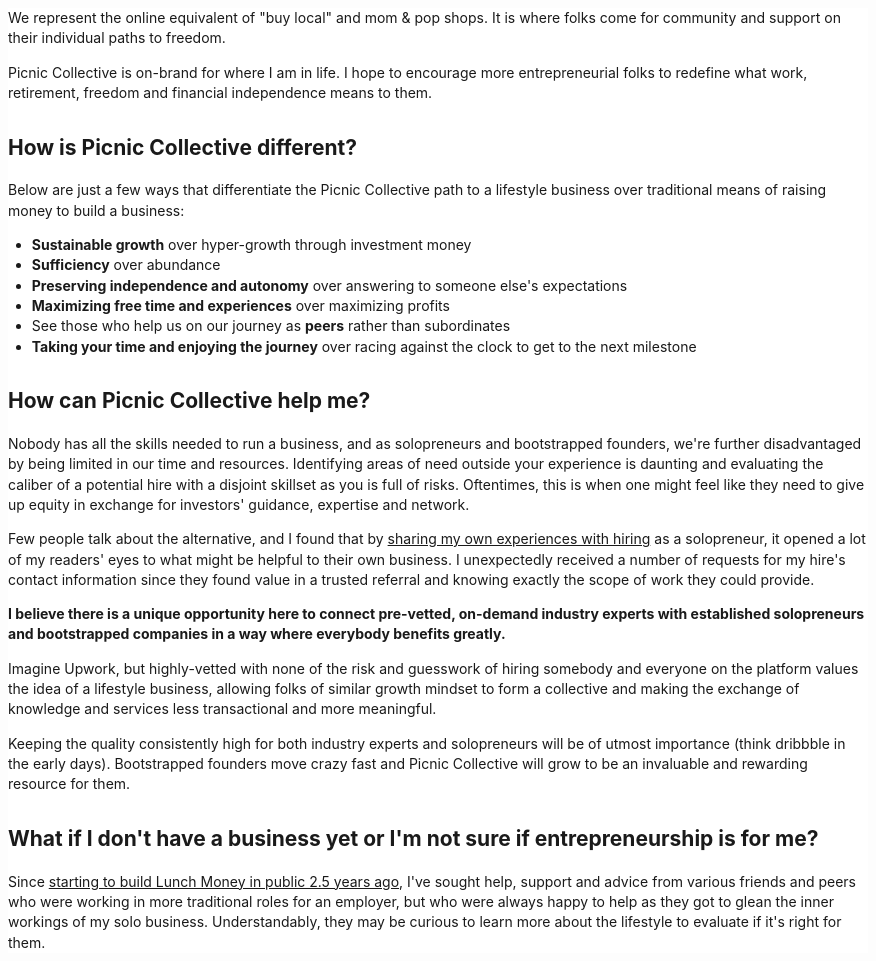 We represent the online equivalent of "buy local" and mom & pop shops. It is where folks come for community and support on their individual paths to freedom.

Picnic Collective is on-brand for where I am in life. I hope to encourage more entrepreneurial folks to redefine what work, retirement, freedom and financial independence means to them.

## How is Picnic Collective different?

Below are just a few ways that differentiate the Picnic Collective path to a lifestyle business over traditional means of raising money to build a business:

* **Sustainable growth** over hyper-growth through investment money
* **Sufficiency** over abundance
* **Preserving independence and autonomy** over answering to someone else's expectations
* **Maximizing free time and experiences** over maximizing profits
* See those who help us on our journey as **peers** rather than subordinates
* **Taking your time and enjoying the journey** over racing against the clock to get to the next milestone

## How can Picnic Collective help me?

Nobody has all the skills needed to run a business, and as solopreneurs and bootstrapped founders, we're further disadvantaged by being limited in our time and resources. Identifying areas of need outside your experience is daunting and evaluating the caliber of a potential hire with a disjoint skillset as you is full of risks. Oftentimes, this is when one might feel like they need to give up equity in exchange for investors' guidance, expertise and network.

Few people talk about the alternative, and I found that by [sharing my own experiences with hiring](https://lunchbag.ca/feb-weekly-3/) as a solopreneur, it opened a lot of my readers' eyes to what might be helpful to their own business. I unexpectedly received a number of requests for my hire's contact information since they found value in a trusted referral and knowing exactly the scope of work they could provide.

**I believe there is a unique opportunity here to connect pre-vetted, on-demand industry experts with established solopreneurs and bootstrapped companies in a way where everybody benefits greatly.**

Imagine Upwork, but highly-vetted with none of the risk and guesswork of hiring somebody and everyone on the platform values the idea of a lifestyle business, allowing folks of similar growth mindset to form a collective and making the exchange of knowledge and services less transactional and more meaningful.

Keeping the quality consistently high for both industry experts and solopreneurs will be of utmost importance (think dribbble in the early days). Bootstrapped founders move crazy fast and Picnic Collective will grow to be an invaluable and rewarding resource for them.

## What if I don't have a business yet or I'm not sure if entrepreneurship is for me?

Since [starting to build Lunch Money in public 2.5 years ago](https://lunchbag.ca/lunch-money/), I've sought help, support and advice from various friends and peers who were working in more traditional roles for an employer, but who were always happy to help as they got to glean the inner workings of my solo business. Understandably, they may be curious to learn more about the lifestyle to evaluate if it's right for them.
